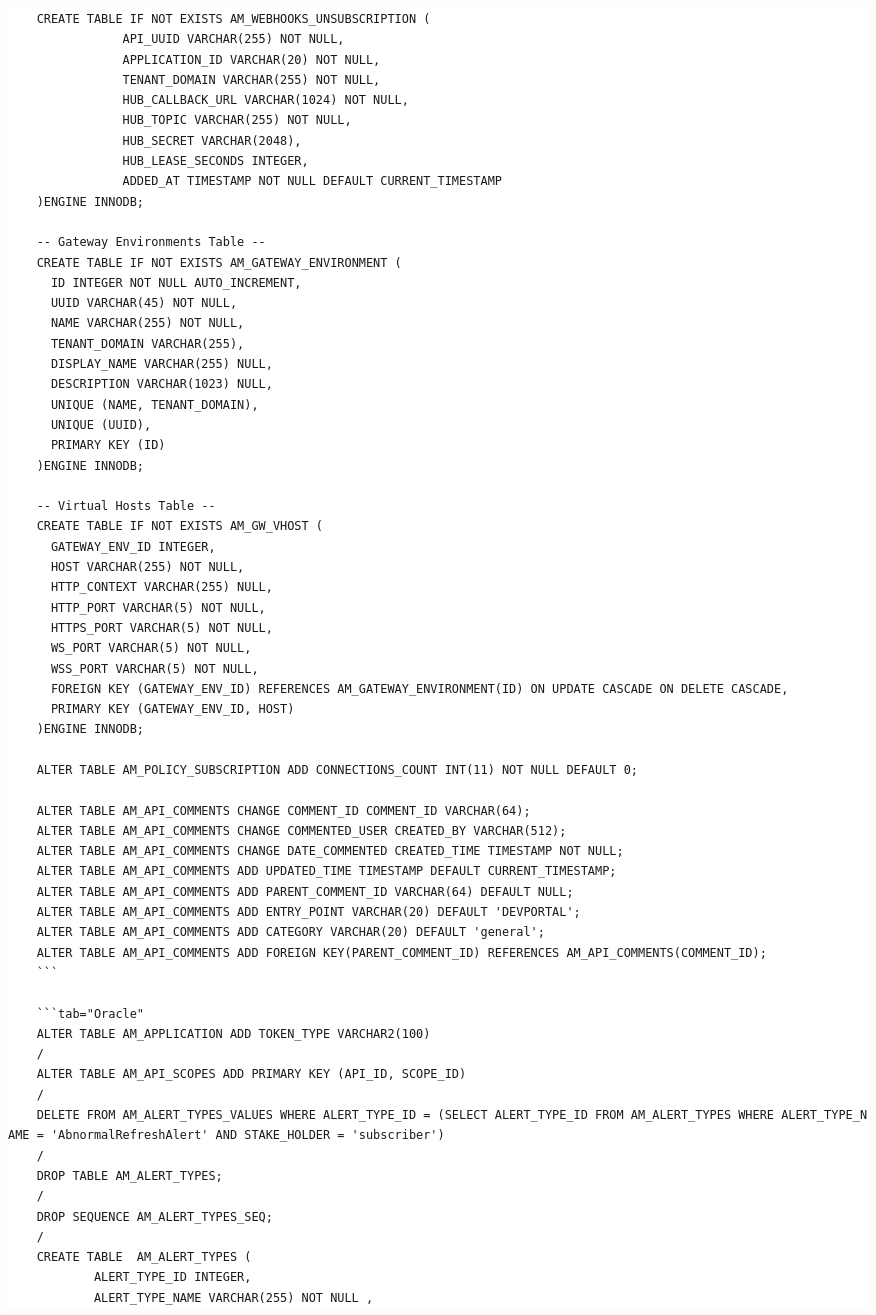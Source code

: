        CREATE TABLE IF NOT EXISTS AM_WEBHOOKS_UNSUBSCRIPTION (
                    API_UUID VARCHAR(255) NOT NULL,
                    APPLICATION_ID VARCHAR(20) NOT NULL,
                    TENANT_DOMAIN VARCHAR(255) NOT NULL,
                    HUB_CALLBACK_URL VARCHAR(1024) NOT NULL,
                    HUB_TOPIC VARCHAR(255) NOT NULL,
                    HUB_SECRET VARCHAR(2048),
                    HUB_LEASE_SECONDS INTEGER,
                    ADDED_AT TIMESTAMP NOT NULL DEFAULT CURRENT_TIMESTAMP
        )ENGINE INNODB;
        
        -- Gateway Environments Table --
        CREATE TABLE IF NOT EXISTS AM_GATEWAY_ENVIRONMENT (
          ID INTEGER NOT NULL AUTO_INCREMENT,
          UUID VARCHAR(45) NOT NULL,
          NAME VARCHAR(255) NOT NULL,
          TENANT_DOMAIN VARCHAR(255),
          DISPLAY_NAME VARCHAR(255) NULL,
          DESCRIPTION VARCHAR(1023) NULL,
          UNIQUE (NAME, TENANT_DOMAIN),
          UNIQUE (UUID),
          PRIMARY KEY (ID)
        )ENGINE INNODB;
        
        -- Virtual Hosts Table --
        CREATE TABLE IF NOT EXISTS AM_GW_VHOST (
          GATEWAY_ENV_ID INTEGER,
          HOST VARCHAR(255) NOT NULL,
          HTTP_CONTEXT VARCHAR(255) NULL,
          HTTP_PORT VARCHAR(5) NOT NULL,
          HTTPS_PORT VARCHAR(5) NOT NULL,
          WS_PORT VARCHAR(5) NOT NULL,
          WSS_PORT VARCHAR(5) NOT NULL,
          FOREIGN KEY (GATEWAY_ENV_ID) REFERENCES AM_GATEWAY_ENVIRONMENT(ID) ON UPDATE CASCADE ON DELETE CASCADE,
          PRIMARY KEY (GATEWAY_ENV_ID, HOST)
        )ENGINE INNODB;
        
        ALTER TABLE AM_POLICY_SUBSCRIPTION ADD CONNECTIONS_COUNT INT(11) NOT NULL DEFAULT 0;
        
        ALTER TABLE AM_API_COMMENTS CHANGE COMMENT_ID COMMENT_ID VARCHAR(64);
        ALTER TABLE AM_API_COMMENTS CHANGE COMMENTED_USER CREATED_BY VARCHAR(512);
        ALTER TABLE AM_API_COMMENTS CHANGE DATE_COMMENTED CREATED_TIME TIMESTAMP NOT NULL;
        ALTER TABLE AM_API_COMMENTS ADD UPDATED_TIME TIMESTAMP DEFAULT CURRENT_TIMESTAMP;
        ALTER TABLE AM_API_COMMENTS ADD PARENT_COMMENT_ID VARCHAR(64) DEFAULT NULL;
        ALTER TABLE AM_API_COMMENTS ADD ENTRY_POINT VARCHAR(20) DEFAULT 'DEVPORTAL';
        ALTER TABLE AM_API_COMMENTS ADD CATEGORY VARCHAR(20) DEFAULT 'general';
        ALTER TABLE AM_API_COMMENTS ADD FOREIGN KEY(PARENT_COMMENT_ID) REFERENCES AM_API_COMMENTS(COMMENT_ID);      
        ```
    
        ```tab="Oracle"
        ALTER TABLE AM_APPLICATION ADD TOKEN_TYPE VARCHAR2(100)
        /
        ALTER TABLE AM_API_SCOPES ADD PRIMARY KEY (API_ID, SCOPE_ID)
        /
        DELETE FROM AM_ALERT_TYPES_VALUES WHERE ALERT_TYPE_ID = (SELECT ALERT_TYPE_ID FROM AM_ALERT_TYPES WHERE ALERT_TYPE_NAME = 'AbnormalRefreshAlert' AND STAKE_HOLDER = 'subscriber')
        /
        DROP TABLE AM_ALERT_TYPES;
        /
        DROP SEQUENCE AM_ALERT_TYPES_SEQ;
        /
        CREATE TABLE  AM_ALERT_TYPES (
                ALERT_TYPE_ID INTEGER,
                ALERT_TYPE_NAME VARCHAR(255) NOT NULL ,